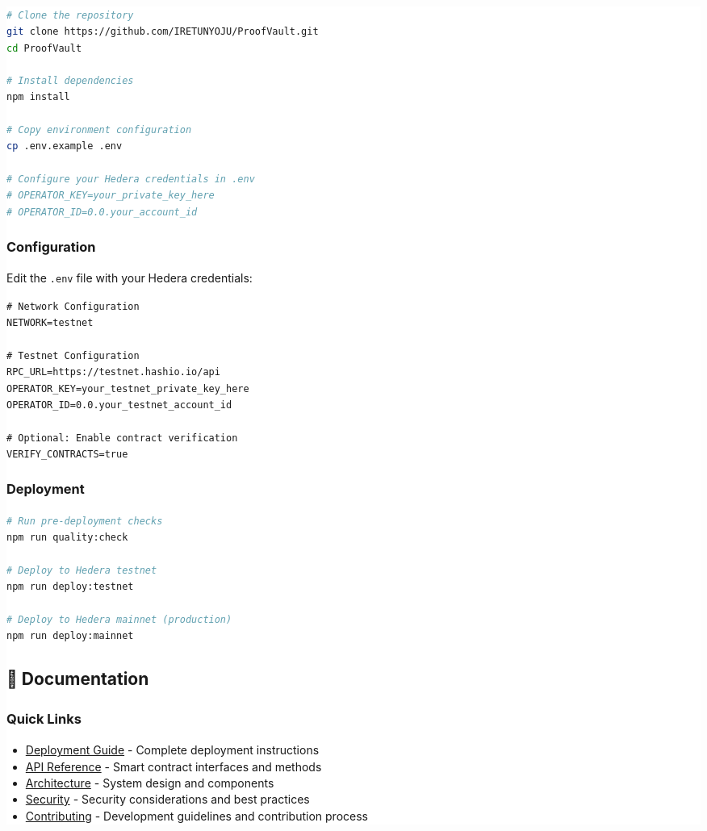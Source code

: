 ```bash
# Clone the repository
git clone https://github.com/IRETUNYOJU/ProofVault.git
cd ProofVault

# Install dependencies
npm install

# Copy environment configuration
cp .env.example .env

# Configure your Hedera credentials in .env
# OPERATOR_KEY=your_private_key_here
# OPERATOR_ID=0.0.your_account_id
```

### Configuration

Edit the `.env` file with your Hedera credentials:

```env
# Network Configuration
NETWORK=testnet

# Testnet Configuration
RPC_URL=https://testnet.hashio.io/api
OPERATOR_KEY=your_testnet_private_key_here
OPERATOR_ID=0.0.your_testnet_account_id

# Optional: Enable contract verification
VERIFY_CONTRACTS=true
```

### Deployment

```bash
# Run pre-deployment checks
npm run quality:check

# Deploy to Hedera testnet
npm run deploy:testnet

# Deploy to Hedera mainnet (production)
npm run deploy:mainnet
```

## 📖 Documentation

### Quick Links
- [Deployment Guide](docs/DEPLOYMENT.md) - Complete deployment instructions
- [API Reference](docs/API.md) - Smart contract interfaces and methods
- [Architecture](docs/ARCHITECTURE.md) - System design and components
- [Security](docs/SECURITY.md) - Security considerations and best practices
- [Contributing](docs/CONTRIBUTING.md) - Development guidelines and contribution process
